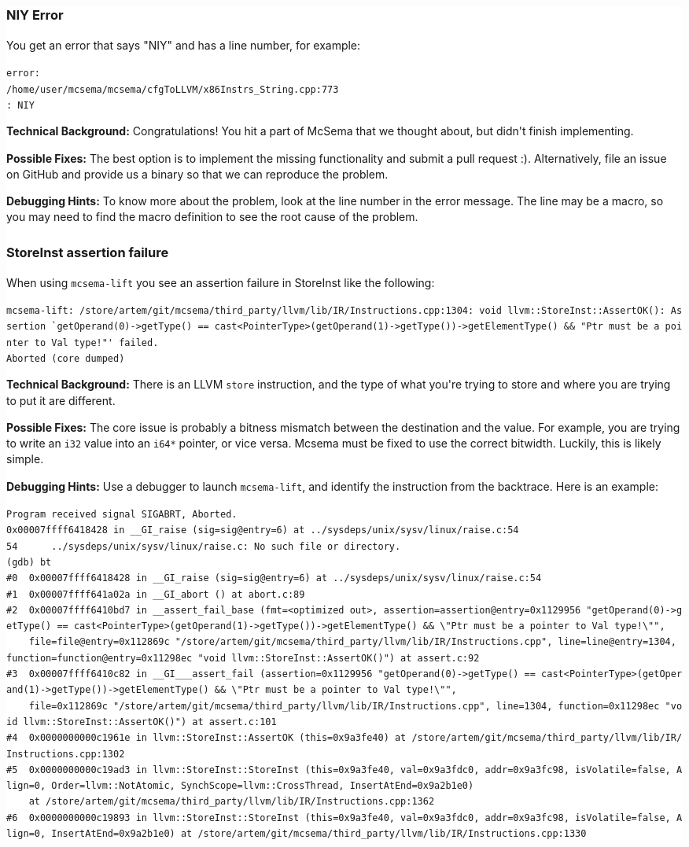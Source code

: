 ### NIY Error

You get an error that says "NIY" and has a line number, for example:

```shell
error:
/home/user/mcsema/mcsema/cfgToLLVM/x86Instrs_String.cpp:773
: NIY
```

**Technical Background:** Congratulations! You hit a part of McSema that we thought about, but didn't finish implementing.

**Possible Fixes:** The best option is to implement the missing functionality and submit a pull request :). Alternatively, file an issue on GitHub and provide us a binary so that we can reproduce the problem.

**Debugging Hints:** To know more about the problem, look at the line number in the error message. The line may be a macro, so you may need to find the macro definition to see the root cause of the problem.

### StoreInst assertion failure

When using `mcsema-lift` you see an assertion failure in StoreInst like the following:

```shell
mcsema-lift: /store/artem/git/mcsema/third_party/llvm/lib/IR/Instructions.cpp:1304: void llvm::StoreInst::AssertOK(): Assertion `getOperand(0)->getType() == cast<PointerType>(getOperand(1)->getType())->getElementType() && "Ptr must be a pointer to Val type!"' failed.
Aborted (core dumped)
```

**Technical Background:** There is an LLVM `store` instruction, and the type of what you're trying to store and where you are trying to put it are different.

**Possible Fixes:** The core issue is probably a bitness mismatch between the destination and the value. For example, you are trying to write an `i32` value into an `i64*` pointer, or vice versa. Mcsema must be fixed to use the correct bitwidth. Luckily, this is likely simple.

**Debugging Hints:** Use a debugger to launch `mcsema-lift`, and identify the instruction from the backtrace. Here is an example:

```shell
Program received signal SIGABRT, Aborted.
0x00007ffff6418428 in __GI_raise (sig=sig@entry=6) at ../sysdeps/unix/sysv/linux/raise.c:54
54      ../sysdeps/unix/sysv/linux/raise.c: No such file or directory.
(gdb) bt
#0  0x00007ffff6418428 in __GI_raise (sig=sig@entry=6) at ../sysdeps/unix/sysv/linux/raise.c:54
#1  0x00007ffff641a02a in __GI_abort () at abort.c:89
#2  0x00007ffff6410bd7 in __assert_fail_base (fmt=<optimized out>, assertion=assertion@entry=0x1129956 "getOperand(0)->getType() == cast<PointerType>(getOperand(1)->getType())->getElementType() && \"Ptr must be a pointer to Val type!\"",
    file=file@entry=0x112869c "/store/artem/git/mcsema/third_party/llvm/lib/IR/Instructions.cpp", line=line@entry=1304, function=function@entry=0x11298ec "void llvm::StoreInst::AssertOK()") at assert.c:92
#3  0x00007ffff6410c82 in __GI___assert_fail (assertion=0x1129956 "getOperand(0)->getType() == cast<PointerType>(getOperand(1)->getType())->getElementType() && \"Ptr must be a pointer to Val type!\"",
    file=0x112869c "/store/artem/git/mcsema/third_party/llvm/lib/IR/Instructions.cpp", line=1304, function=0x11298ec "void llvm::StoreInst::AssertOK()") at assert.c:101
#4  0x0000000000c1961e in llvm::StoreInst::AssertOK (this=0x9a3fe40) at /store/artem/git/mcsema/third_party/llvm/lib/IR/Instructions.cpp:1302
#5  0x0000000000c19ad3 in llvm::StoreInst::StoreInst (this=0x9a3fe40, val=0x9a3fdc0, addr=0x9a3fc98, isVolatile=false, Align=0, Order=llvm::NotAtomic, SynchScope=llvm::CrossThread, InsertAtEnd=0x9a2b1e0)
    at /store/artem/git/mcsema/third_party/llvm/lib/IR/Instructions.cpp:1362
#6  0x0000000000c19893 in llvm::StoreInst::StoreInst (this=0x9a3fe40, val=0x9a3fdc0, addr=0x9a3fc98, isVolatile=false, Align=0, InsertAtEnd=0x9a2b1e0) at /store/artem/git/mcsema/third_party/llvm/lib/IR/Instructions.cpp:1330
```